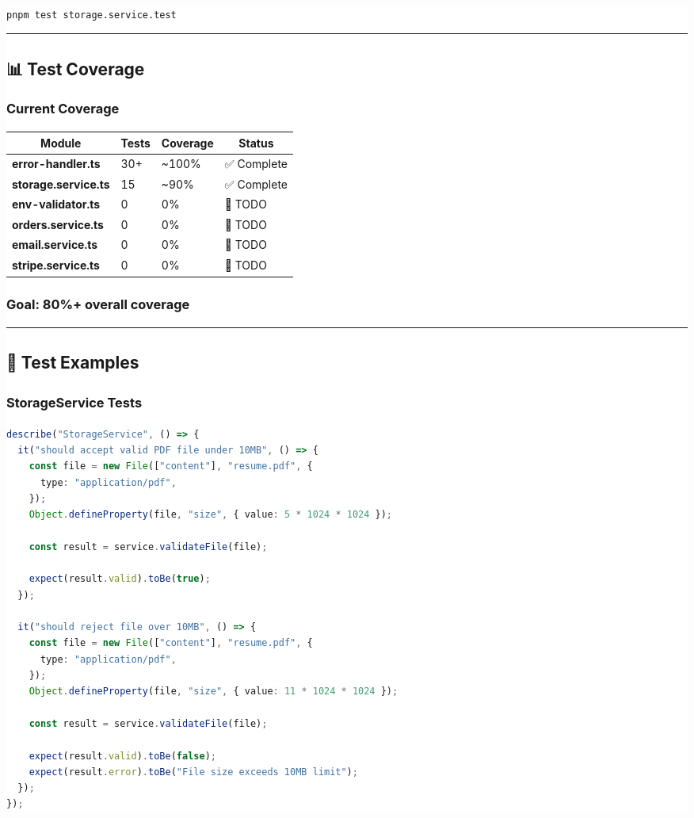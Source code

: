 ```bash
pnpm test storage.service.test
```

---

## 📊 **Test Coverage**

### **Current Coverage**

| Module                 | Tests | Coverage | Status      |
| ---------------------- | ----- | -------- | ----------- |
| **error-handler.ts**   | 30+   | ~100%    | ✅ Complete |
| **storage.service.ts** | 15    | ~90%     | ✅ Complete |
| **env-validator.ts**   | 0     | 0%       | 📝 TODO     |
| **orders.service.ts**  | 0     | 0%       | 📝 TODO     |
| **email.service.ts**   | 0     | 0%       | 📝 TODO     |
| **stripe.service.ts**  | 0     | 0%       | 📝 TODO     |

### **Goal**: 80%+ overall coverage

---

## 📝 **Test Examples**

### **StorageService Tests**

```typescript
describe("StorageService", () => {
  it("should accept valid PDF file under 10MB", () => {
    const file = new File(["content"], "resume.pdf", {
      type: "application/pdf",
    });
    Object.defineProperty(file, "size", { value: 5 * 1024 * 1024 });

    const result = service.validateFile(file);

    expect(result.valid).toBe(true);
  });

  it("should reject file over 10MB", () => {
    const file = new File(["content"], "resume.pdf", {
      type: "application/pdf",
    });
    Object.defineProperty(file, "size", { value: 11 * 1024 * 1024 });

    const result = service.validateFile(file);

    expect(result.valid).toBe(false);
    expect(result.error).toBe("File size exceeds 10MB limit");
  });
});
```
